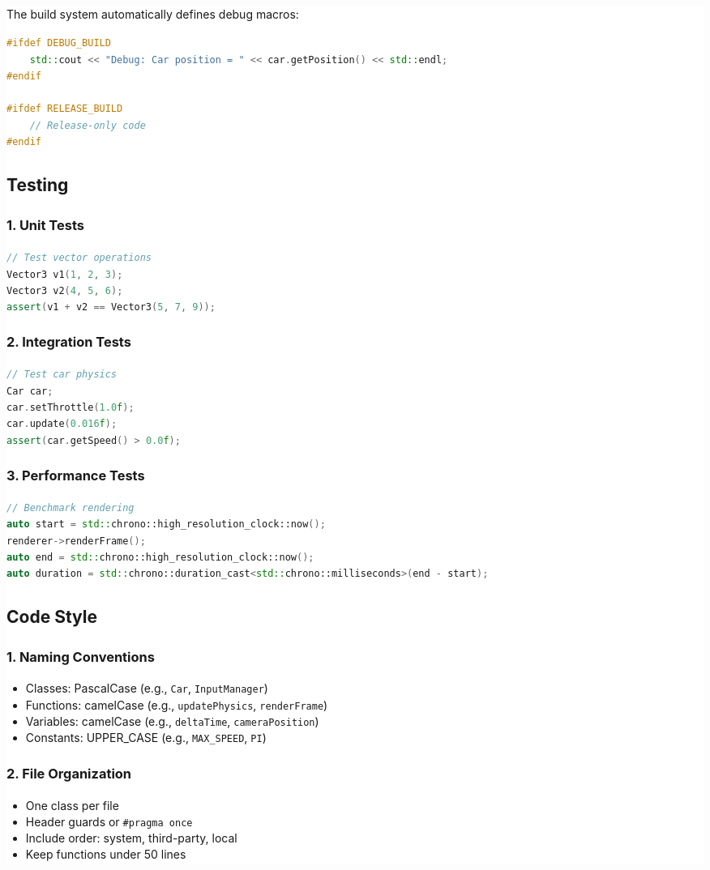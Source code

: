 The build system automatically defines debug macros:

```cpp
#ifdef DEBUG_BUILD
    std::cout << "Debug: Car position = " << car.getPosition() << std::endl;
#endif

#ifdef RELEASE_BUILD
    // Release-only code
#endif
```

## Testing

### 1. Unit Tests
```cpp
// Test vector operations
Vector3 v1(1, 2, 3);
Vector3 v2(4, 5, 6);
assert(v1 + v2 == Vector3(5, 7, 9));
```

### 2. Integration Tests
```cpp
// Test car physics
Car car;
car.setThrottle(1.0f);
car.update(0.016f);
assert(car.getSpeed() > 0.0f);
```

### 3. Performance Tests
```cpp
// Benchmark rendering
auto start = std::chrono::high_resolution_clock::now();
renderer->renderFrame();
auto end = std::chrono::high_resolution_clock::now();
auto duration = std::chrono::duration_cast<std::chrono::milliseconds>(end - start);
```

## Code Style

### 1. Naming Conventions
- Classes: PascalCase (e.g., `Car`, `InputManager`)
- Functions: camelCase (e.g., `updatePhysics`, `renderFrame`)
- Variables: camelCase (e.g., `deltaTime`, `cameraPosition`)
- Constants: UPPER_CASE (e.g., `MAX_SPEED`, `PI`)

### 2. File Organization
- One class per file
- Header guards or `#pragma once`
- Include order: system, third-party, local
- Keep functions under 50 lines
